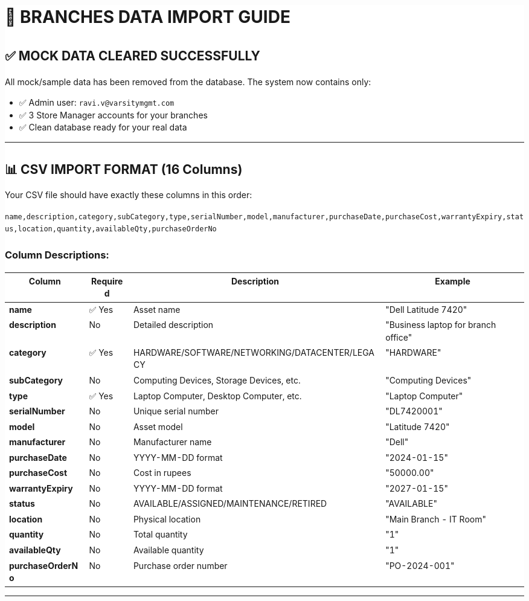 # 🏢 BRANCHES DATA IMPORT GUIDE

## ✅ **MOCK DATA CLEARED SUCCESSFULLY**

All mock/sample data has been removed from the database. The system now contains only:
- ✅ Admin user: `ravi.v@varsitymgmt.com`
- ✅ 3 Store Manager accounts for your branches
- ✅ Clean database ready for your real data

---

## 📊 **CSV IMPORT FORMAT (16 Columns)**

Your CSV file should have exactly these columns in this order:

```csv
name,description,category,subCategory,type,serialNumber,model,manufacturer,purchaseDate,purchaseCost,warrantyExpiry,status,location,quantity,availableQty,purchaseOrderNo
```

### **Column Descriptions:**

| Column | Required | Description | Example |
|--------|----------|-------------|---------|
| **name** | ✅ Yes | Asset name | "Dell Latitude 7420" |
| **description** | No | Detailed description | "Business laptop for branch office" |
| **category** | ✅ Yes | HARDWARE/SOFTWARE/NETWORKING/DATACENTER/LEGACY | "HARDWARE" |
| **subCategory** | No | Computing Devices, Storage Devices, etc. | "Computing Devices" |
| **type** | ✅ Yes | Laptop Computer, Desktop Computer, etc. | "Laptop Computer" |
| **serialNumber** | No | Unique serial number | "DL7420001" |
| **model** | No | Asset model | "Latitude 7420" |
| **manufacturer** | No | Manufacturer name | "Dell" |
| **purchaseDate** | No | YYYY-MM-DD format | "2024-01-15" |
| **purchaseCost** | No | Cost in rupees | "50000.00" |
| **warrantyExpiry** | No | YYYY-MM-DD format | "2027-01-15" |
| **status** | No | AVAILABLE/ASSIGNED/MAINTENANCE/RETIRED | "AVAILABLE" |
| **location** | No | Physical location | "Main Branch - IT Room" |
| **quantity** | No | Total quantity | "1" |
| **availableQty** | No | Available quantity | "1" |
| **purchaseOrderNo** | No | Purchase order number | "PO-2024-001" |

---